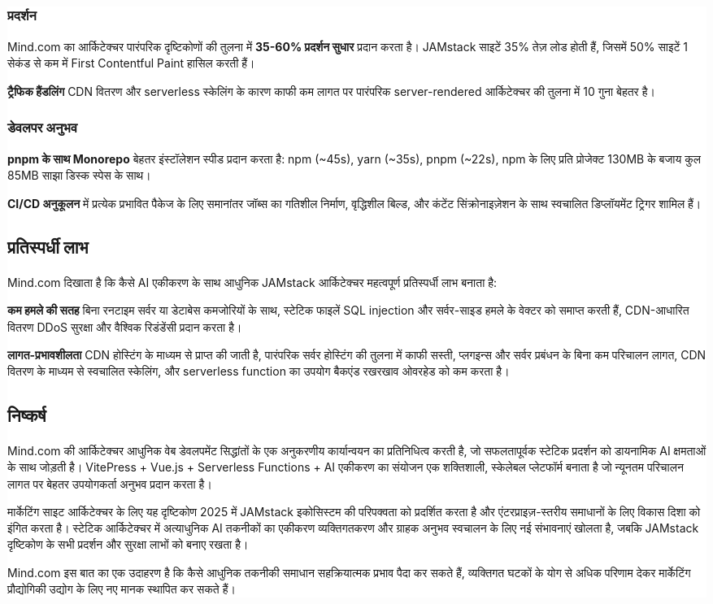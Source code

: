 ### प्रदर्शन

Mind.com का आर्किटेक्चर पारंपरिक दृष्टिकोणों की तुलना में **35-60% प्रदर्शन सुधार** प्रदान करता है। JAMstack साइटें 35% तेज़ लोड होती हैं, जिसमें 50% साइटें 1 सेकंड से कम में First Contentful Paint हासिल करती हैं।

**ट्रैफिक हैंडलिंग** CDN वितरण और serverless स्केलिंग के कारण काफी कम लागत पर पारंपरिक server-rendered आर्किटेक्चर की तुलना में 10 गुना बेहतर है।

### डेवलपर अनुभव

**pnpm के साथ Monorepo** बेहतर इंस्टॉलेशन स्पीड प्रदान करता है: npm (~45s), yarn (~35s), pnpm (~22s), npm के लिए प्रति प्रोजेक्ट 130MB के बजाय कुल 85MB साझा डिस्क स्पेस के साथ।

**CI/CD अनुकूलन** में प्रत्येक प्रभावित पैकेज के लिए समानांतर जॉब्स का गतिशील निर्माण, वृद्धिशील बिल्ड, और कंटेंट सिंक्रोनाइज़ेशन के साथ स्वचालित डिप्लॉयमेंट ट्रिगर शामिल हैं।

## प्रतिस्पर्धी लाभ

Mind.com दिखाता है कि कैसे AI एकीकरण के साथ आधुनिक JAMstack आर्किटेक्चर महत्वपूर्ण प्रतिस्पर्धी लाभ बनाता है:

**कम हमले की सतह** बिना रनटाइम सर्वर या डेटाबेस कमजोरियों के साथ, स्टेटिक फाइलें SQL injection और सर्वर-साइड हमले के वेक्टर को समाप्त करती हैं, CDN-आधारित वितरण DDoS सुरक्षा और वैश्विक रिडंडेंसी प्रदान करता है।

**लागत-प्रभावशीलता** CDN होस्टिंग के माध्यम से प्राप्त की जाती है, पारंपरिक सर्वर होस्टिंग की तुलना में काफी सस्ती, प्लगइन्स और सर्वर प्रबंधन के बिना कम परिचालन लागत, CDN वितरण के माध्यम से स्वचालित स्केलिंग, और serverless function का उपयोग बैकएंड रखरखाव ओवरहेड को कम करता है।

## निष्कर्ष

Mind.com की आर्किटेक्चर आधुनिक वेब डेवलपमेंट सिद्धांतों के एक अनुकरणीय कार्यान्वयन का प्रतिनिधित्व करती है, जो सफलतापूर्वक स्टेटिक प्रदर्शन को डायनामिक AI क्षमताओं के साथ जोड़ती है। VitePress + Vue.js + Serverless Functions + AI एकीकरण का संयोजन एक शक्तिशाली, स्केलेबल प्लेटफॉर्म बनाता है जो न्यूनतम परिचालन लागत पर बेहतर उपयोगकर्ता अनुभव प्रदान करता है।

मार्केटिंग साइट आर्किटेक्चर के लिए यह दृष्टिकोण 2025 में JAMstack इकोसिस्टम की परिपक्वता को प्रदर्शित करता है और एंटरप्राइज़-स्तरीय समाधानों के लिए विकास दिशा को इंगित करता है। स्टेटिक आर्किटेक्चर में अत्याधुनिक AI तकनीकों का एकीकरण व्यक्तिगतकरण और ग्राहक अनुभव स्वचालन के लिए नई संभावनाएं खोलता है, जबकि JAMstack दृष्टिकोण के सभी प्रदर्शन और सुरक्षा लाभों को बनाए रखता है।

Mind.com इस बात का एक उदाहरण है कि कैसे आधुनिक तकनीकी समाधान सहक्रियात्मक प्रभाव पैदा कर सकते हैं, व्यक्तिगत घटकों के योग से अधिक परिणाम देकर मार्केटिंग प्रौद्योगिकी उद्योग के लिए नए मानक स्थापित कर सकते हैं।